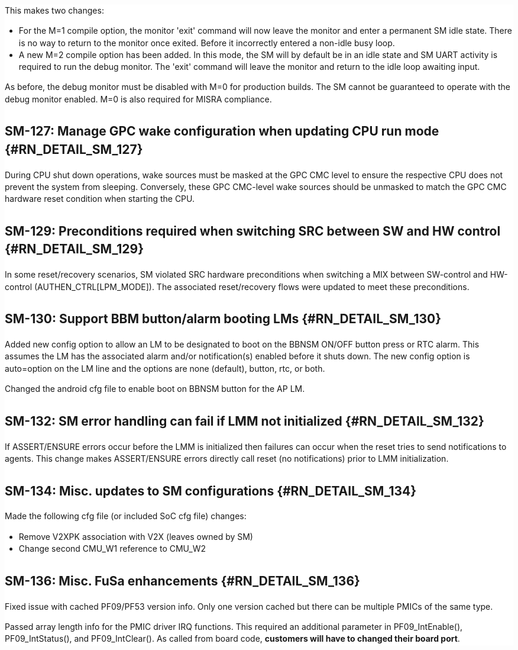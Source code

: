 This makes two changes:

- For the M=1 compile option, the monitor 'exit' command will now leave the monitor and enter a permanent SM idle state. There is no way to return to the monitor once exited. Before it incorrectly entered a non-idle busy loop.
- A new M=2 compile option has been added. In this mode, the SM will by default be in an idle state and SM UART activity is required to run the debug monitor. The 'exit' command will leave the monitor and return to the idle loop awaiting input.

As before, the debug monitor must be disabled with M=0 for production builds. The SM cannot be guaranteed to operate with the debug monitor enabled. M=0 is also required for MISRA compliance. 

SM-127: Manage GPC wake configuration when updating CPU run mode {#RN_DETAIL_SM_127}
----------

During CPU shut down operations, wake sources must be masked at the GPC CMC level to ensure the respective CPU does not prevent the system from sleeping.  Conversely, these GPC CMC-level wake sources should be unmasked to match the GPC CMC hardware reset condition when starting the CPU.

SM-129: Preconditions required when switching SRC between SW and HW control {#RN_DETAIL_SM_129}
----------

In some reset/recovery scenarios, SM violated SRC hardware preconditions when switching a MIX between SW-control and HW-control (AUTHEN_CTRL[LPM_MODE]).  The associated reset/recovery flows were updated to meet these preconditions.

SM-130: Support BBM button/alarm booting LMs {#RN_DETAIL_SM_130}
----------

Added new config option to allow an LM to be designated to boot on the BBNSM ON/OFF button press or RTC alarm. This assumes the LM has the associated alarm and/or notification(s) enabled before it shuts down. The new config option is auto=option on the LM line and the options are none (default), button, rtc, or both.

Changed the android cfg file to enable boot on BBNSM button for the AP LM.

SM-132: SM error handling can fail if LMM not initialized {#RN_DETAIL_SM_132}
----------

If ASSERT/ENSURE errors occur before the LMM is initialized then failures can occur when the reset tries to send notifications to agents. This change makes ASSERT/ENSURE errors directly call reset (no notifications) prior to LMM initialization.

SM-134: Misc. updates to SM configurations {#RN_DETAIL_SM_134}
----------

Made the following cfg file (or included SoC cfg file) changes:

- Remove V2XPK association with V2X (leaves owned by SM)
- Change second CMU_W1 reference to CMU_W2

SM-136: Misc. FuSa enhancements {#RN_DETAIL_SM_136}
----------

Fixed issue with cached PF09/PF53 version info. Only one version cached but there can be multiple PMICs of the same type.

Passed array length info for the PMIC driver IRQ functions. This required an additional parameter in PF09_IntEnable(), PF09_IntStatus(), and PF09_IntClear(). As called from board code, **customers will have to changed their board port**.
